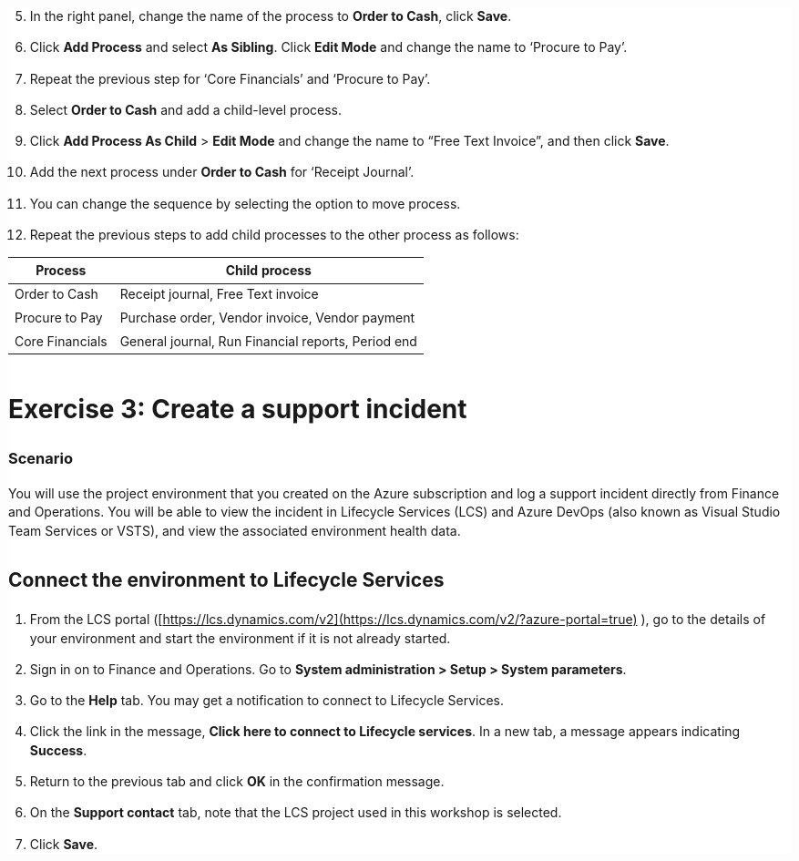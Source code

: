 5. In the right panel, change the name of the process to **Order to Cash**, click **Save**.

6. Click **Add Process** and select **As Sibling**. Click **Edit Mode** and change the name to ‘Procure to Pay’.

7. Repeat the previous step for ‘Core Financials’ and ‘Procure to Pay’.

8. Select **Order to Cash** and add a child-level process.

9. Click **Add Process As Child** > **Edit Mode** and change the name to “Free Text Invoice”, and then click **Save**.

10. Add the next process under **Order to Cash** for ‘Receipt Journal’.

11. You can change the sequence by selecting the option to move process.

12. Repeat the previous steps to add child processes to the other process as follows:

| **Process**| **Child process** |
| - | - |
| Order to Cash| Receipt journal, Free Text invoice |
| Procure to Pay| Purchase order, Vendor invoice, Vendor payment |
| Core Financials| General journal, Run Financial reports, Period end |
 

# Exercise 3: Create a support incident

### Scenario

You will use the project environment that you created on the Azure subscription and log a support incident directly from Finance and Operations. You will be able to view the incident in Lifecycle Services (LCS) and Azure DevOps (also known as Visual Studio Team Services or VSTS), and view the associated environment health data.


## Connect the environment to Lifecycle Services

1. From the LCS portal ([https://lcs.dynamics.com/v2](https://lcs.dynamics.com/v2/?azure-portal=true) ), go to the details of your environment and start the environment if it is not already started.

2. Sign in on to Finance and Operations. Go to **System administration &gt; Setup &gt; System parameters**.

3. Go to the **Help** tab. You may get a notification to connect to Lifecycle Services.

4. Click the link in the message, **Click here to connect to Lifecycle services**. In a new tab, a message appears indicating **Success**.

5. Return to the previous tab and click **OK** in the confirmation message.

6. On the **Support contact** tab, note that the LCS project used in this workshop is selected.

7. Click **Save**.
